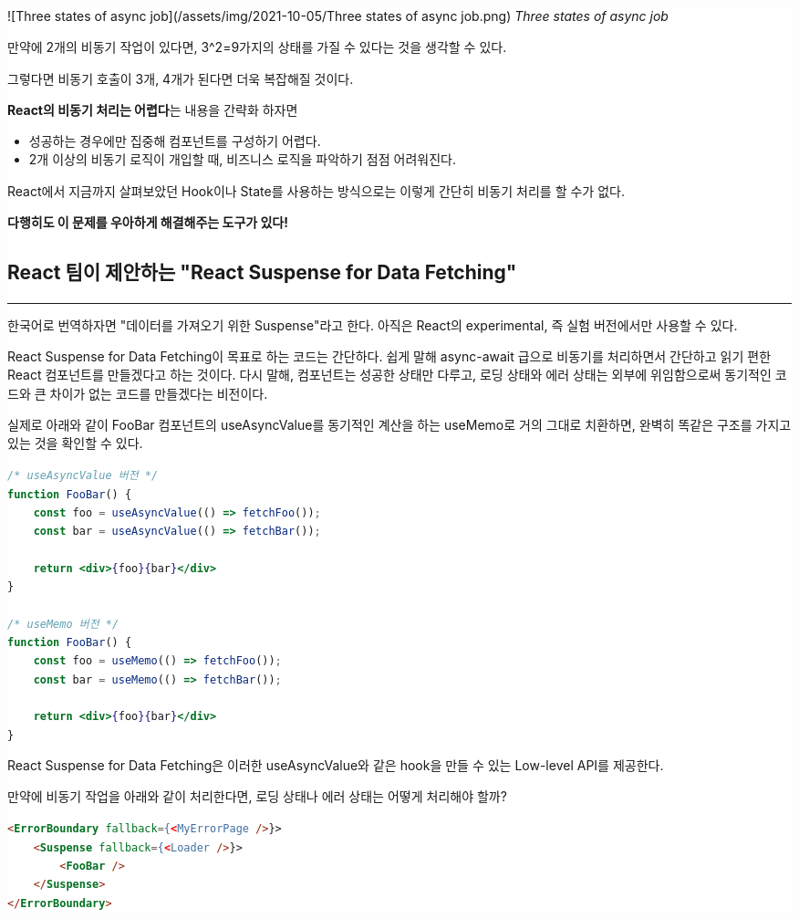 ![Three states of async job](/assets/img/2021-10-05/Three states of async job.png)
_Three states of async job_

만약에 2개의 비동기 작업이 있다면, 3^2=9가지의 상태를 가질 수 있다는 것을 생각할 수 있다.

그렇다면 비동기 호출이 3개, 4개가 된다면 더욱 복잡해질 것이다.

**React의 비동기 처리는 어렵다**는 내용을 간략화 하자면

- 성공하는 경우에만 집중해 컴포넌트를 구성하기 어렵다.
- 2개 이상의 비동기 로직이 개입할 때, 비즈니스 로직을 파악하기 점점 어려워진다.

React에서 지금까지 살펴보았던 Hook이나 State를 사용하는 방식으로는 이렇게 간단히 비동기 처리를 할 수가 없다.

**다행히도 이 문제를 우아하게 해결해주는 도구가 있다!**

## React 팀이 제안하는 "React Suspense for Data Fetching"

---

한국어로 번역하자면 "데이터를 가져오기 위한 Suspense"라고 한다. 아직은 React의 experimental, 즉 실험 버전에서만 사용할 수 있다.

React Suspense for Data Fetching이 목표로 하는 코드는 간단하다. 쉽게 말해 async-await 급으로 비동기를 처리하면서 간단하고 읽기 편한 React 컴포넌트를 만들겠다고 하는 것이다. 다시 말해, 컴포넌트는 성공한 상태만 다루고, 로딩 상태와 에러 상태는 외부에 위임함으로써 동기적인 코드와 큰 차이가 없는 코드를 만들겠다는 비전이다.

실제로 아래와 같이 FooBar 컴포넌트의 useAsyncValue를 동기적인 계산을 하는 useMemo로 거의 그대로 치환하면, 완벽히 똑같은 구조를 가지고 있는 것을 확인할 수 있다.

```jsx
/* useAsyncValue 버전 */
function FooBar() {
	const foo = useAsyncValue(() => fetchFoo());
	const bar = useAsyncValue(() => fetchBar());

	return <div>{foo}{bar}</div>
}

/* useMemo 버전 */
function FooBar() {
	const foo = useMemo(() => fetchFoo());
	const bar = useMemo(() => fetchBar());

	return <div>{foo}{bar}</div>
}
```

React Suspense for Data Fetching은 이러한 useAsyncValue와 같은 hook을 만들 수 있는 Low-level API를 제공한다. 

만약에 비동기 작업을 아래와 같이 처리한다면, 로딩 상태나 에러 상태는 어떻게 처리해야 할까?

```html
<ErrorBoundary fallback={<MyErrorPage />}>
	<Suspense fallback={<Loader />}>
		<FooBar />
	</Suspense>
</ErrorBoundary>
```
